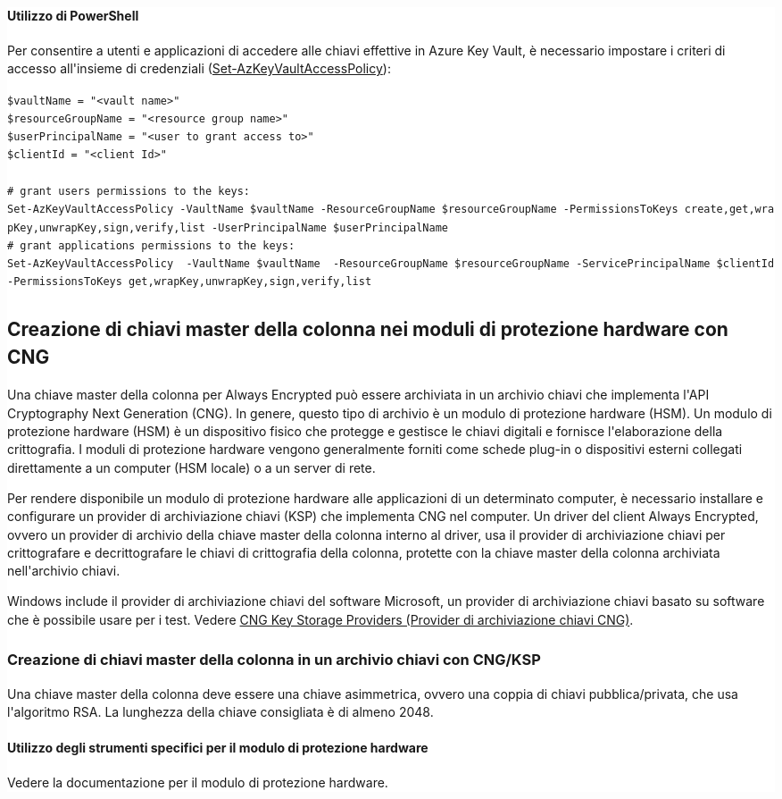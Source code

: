 #### <a name="using-powershell"></a>Utilizzo di PowerShell

Per consentire a utenti e applicazioni di accedere alle chiavi effettive in Azure Key Vault, è necessario impostare i criteri di accesso all'insieme di credenziali ([Set-AzKeyVaultAccessPolicy](/powershell/module/az.keyvault/set-azkeyvaultaccesspolicy)):

```
$vaultName = "<vault name>"
$resourceGroupName = "<resource group name>"
$userPrincipalName = "<user to grant access to>"
$clientId = "<client Id>"

# grant users permissions to the keys:
Set-AzKeyVaultAccessPolicy -VaultName $vaultName -ResourceGroupName $resourceGroupName -PermissionsToKeys create,get,wrapKey,unwrapKey,sign,verify,list -UserPrincipalName $userPrincipalName
# grant applications permissions to the keys:
Set-AzKeyVaultAccessPolicy  -VaultName $vaultName  -ResourceGroupName $resourceGroupName -ServicePrincipalName $clientId -PermissionsToKeys get,wrapKey,unwrapKey,sign,verify,list
```

## <a name="creating-column-master-keys-in-hardware-security-modules-using-cng"></a>Creazione di chiavi master della colonna nei moduli di protezione hardware con CNG

Una chiave master della colonna per Always Encrypted può essere archiviata in un archivio chiavi che implementa l'API Cryptography Next Generation (CNG). In genere, questo tipo di archivio è un modulo di protezione hardware (HSM). Un modulo di protezione hardware (HSM) è un dispositivo fisico che protegge e gestisce le chiavi digitali e fornisce l'elaborazione della crittografia. I moduli di protezione hardware vengono generalmente forniti come schede plug-in o dispositivi esterni collegati direttamente a un computer (HSM locale) o a un server di rete.

Per rendere disponibile un modulo di protezione hardware alle applicazioni di un determinato computer, è necessario installare e configurare un provider di archiviazione chiavi (KSP) che implementa CNG nel computer. Un driver del client Always Encrypted, ovvero un provider di archivio della chiave master della colonna interno al driver, usa il provider di archiviazione chiavi per crittografare e decrittografare le chiavi di crittografia della colonna, protette con la chiave master della colonna archiviata nell'archivio chiavi.

Windows include il provider di archiviazione chiavi del software Microsoft, un provider di archiviazione chiavi basato su software che è possibile usare per i test. Vedere [CNG Key Storage Providers (Provider di archiviazione chiavi CNG)](/windows/desktop/SecCertEnroll/cng-key-storage-providers).

### <a name="creating-column-master-keys-in-a-key-store-using-cngksp"></a>Creazione di chiavi master della colonna in un archivio chiavi con CNG/KSP

Una chiave master della colonna deve essere una chiave asimmetrica, ovvero una coppia di chiavi pubblica/privata, che usa l'algoritmo RSA. La lunghezza della chiave consigliata è di almeno 2048.

#### <a name="using-hsm-specific-tools"></a>Utilizzo degli strumenti specifici per il modulo di protezione hardware
Vedere la documentazione per il modulo di protezione hardware.
